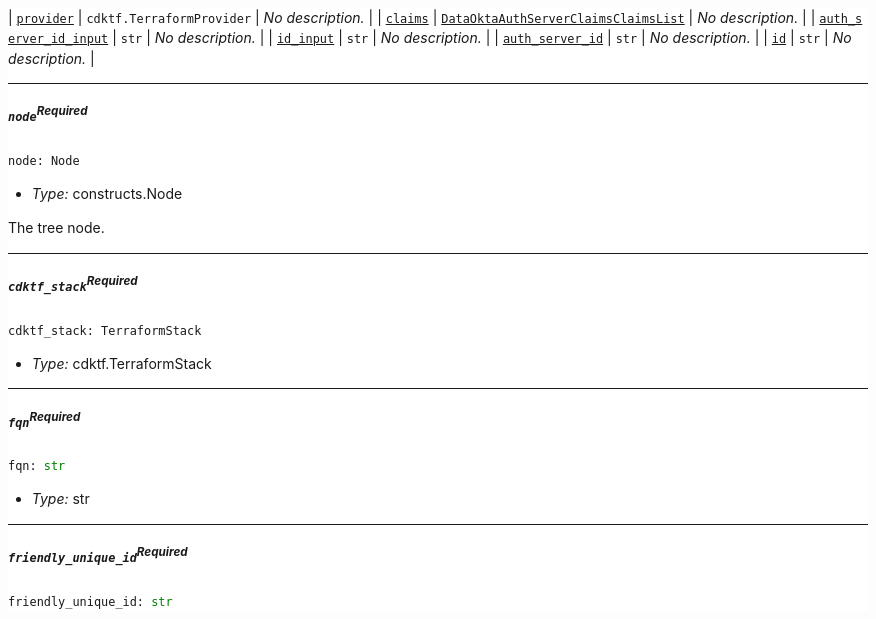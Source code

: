 | <code><a href="#@cdktf/provider-okta.dataOktaAuthServerClaims.DataOktaAuthServerClaims.property.provider">provider</a></code> | <code>cdktf.TerraformProvider</code> | *No description.* |
| <code><a href="#@cdktf/provider-okta.dataOktaAuthServerClaims.DataOktaAuthServerClaims.property.claims">claims</a></code> | <code><a href="#@cdktf/provider-okta.dataOktaAuthServerClaims.DataOktaAuthServerClaimsClaimsList">DataOktaAuthServerClaimsClaimsList</a></code> | *No description.* |
| <code><a href="#@cdktf/provider-okta.dataOktaAuthServerClaims.DataOktaAuthServerClaims.property.authServerIdInput">auth_server_id_input</a></code> | <code>str</code> | *No description.* |
| <code><a href="#@cdktf/provider-okta.dataOktaAuthServerClaims.DataOktaAuthServerClaims.property.idInput">id_input</a></code> | <code>str</code> | *No description.* |
| <code><a href="#@cdktf/provider-okta.dataOktaAuthServerClaims.DataOktaAuthServerClaims.property.authServerId">auth_server_id</a></code> | <code>str</code> | *No description.* |
| <code><a href="#@cdktf/provider-okta.dataOktaAuthServerClaims.DataOktaAuthServerClaims.property.id">id</a></code> | <code>str</code> | *No description.* |

---

##### `node`<sup>Required</sup> <a name="node" id="@cdktf/provider-okta.dataOktaAuthServerClaims.DataOktaAuthServerClaims.property.node"></a>

```python
node: Node
```

- *Type:* constructs.Node

The tree node.

---

##### `cdktf_stack`<sup>Required</sup> <a name="cdktf_stack" id="@cdktf/provider-okta.dataOktaAuthServerClaims.DataOktaAuthServerClaims.property.cdktfStack"></a>

```python
cdktf_stack: TerraformStack
```

- *Type:* cdktf.TerraformStack

---

##### `fqn`<sup>Required</sup> <a name="fqn" id="@cdktf/provider-okta.dataOktaAuthServerClaims.DataOktaAuthServerClaims.property.fqn"></a>

```python
fqn: str
```

- *Type:* str

---

##### `friendly_unique_id`<sup>Required</sup> <a name="friendly_unique_id" id="@cdktf/provider-okta.dataOktaAuthServerClaims.DataOktaAuthServerClaims.property.friendlyUniqueId"></a>

```python
friendly_unique_id: str
```
